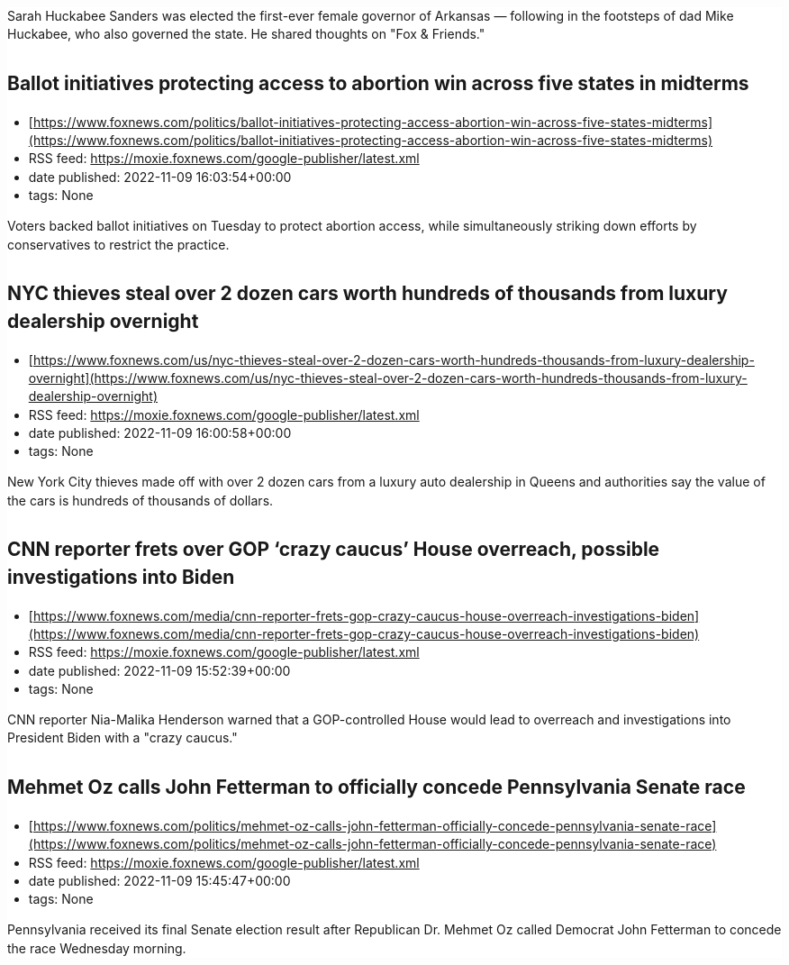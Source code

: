 Sarah Huckabee Sanders was elected the first-ever female governor of Arkansas — following in the footsteps of dad Mike Huckabee, who also governed the state. He shared thoughts on "Fox & Friends."

## Ballot initiatives protecting access to abortion win across five states in midterms
 - [https://www.foxnews.com/politics/ballot-initiatives-protecting-access-abortion-win-across-five-states-midterms](https://www.foxnews.com/politics/ballot-initiatives-protecting-access-abortion-win-across-five-states-midterms)
 - RSS feed: https://moxie.foxnews.com/google-publisher/latest.xml
 - date published: 2022-11-09 16:03:54+00:00
 - tags: None

Voters backed ballot initiatives on Tuesday to protect abortion access, while simultaneously striking down efforts by conservatives to restrict the practice.

## NYC thieves steal over 2 dozen cars worth hundreds of thousands from luxury dealership overnight
 - [https://www.foxnews.com/us/nyc-thieves-steal-over-2-dozen-cars-worth-hundreds-thousands-from-luxury-dealership-overnight](https://www.foxnews.com/us/nyc-thieves-steal-over-2-dozen-cars-worth-hundreds-thousands-from-luxury-dealership-overnight)
 - RSS feed: https://moxie.foxnews.com/google-publisher/latest.xml
 - date published: 2022-11-09 16:00:58+00:00
 - tags: None

New York City thieves made off with over 2 dozen cars from a luxury auto dealership in Queens and authorities say the value of the cars is hundreds of thousands of dollars.

## CNN reporter frets over GOP ‘crazy caucus’ House overreach, possible investigations into Biden
 - [https://www.foxnews.com/media/cnn-reporter-frets-gop-crazy-caucus-house-overreach-investigations-biden](https://www.foxnews.com/media/cnn-reporter-frets-gop-crazy-caucus-house-overreach-investigations-biden)
 - RSS feed: https://moxie.foxnews.com/google-publisher/latest.xml
 - date published: 2022-11-09 15:52:39+00:00
 - tags: None

CNN reporter Nia-Malika Henderson warned that a GOP-controlled House would lead to overreach and investigations into President Biden with a "crazy caucus."

## Mehmet Oz calls John Fetterman to officially concede Pennsylvania Senate race
 - [https://www.foxnews.com/politics/mehmet-oz-calls-john-fetterman-officially-concede-pennsylvania-senate-race](https://www.foxnews.com/politics/mehmet-oz-calls-john-fetterman-officially-concede-pennsylvania-senate-race)
 - RSS feed: https://moxie.foxnews.com/google-publisher/latest.xml
 - date published: 2022-11-09 15:45:47+00:00
 - tags: None

Pennsylvania received its final Senate election result after Republican Dr. Mehmet Oz called Democrat John Fetterman to concede the race Wednesday morning.
